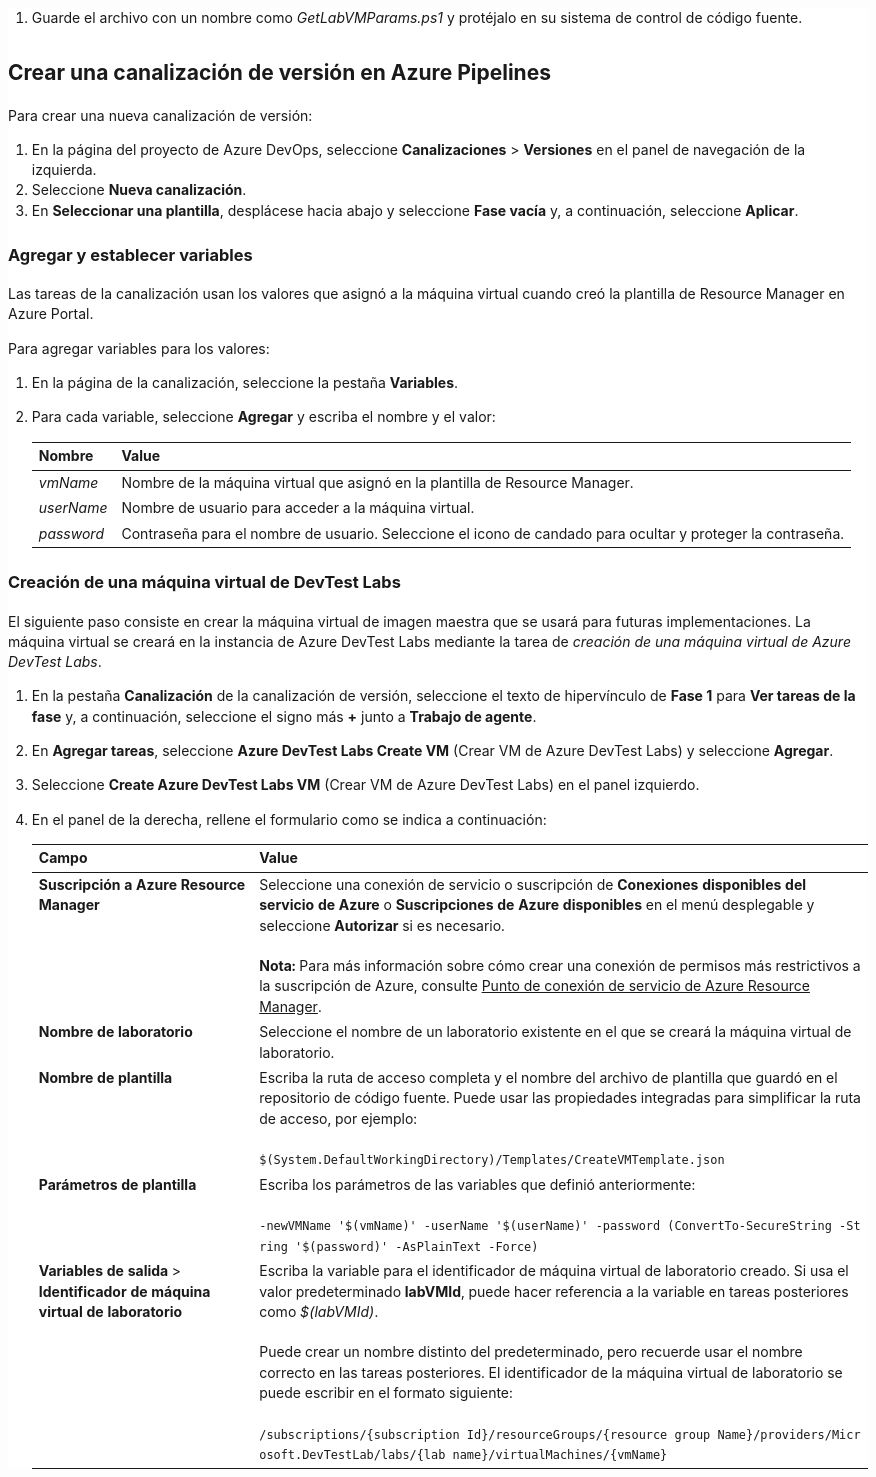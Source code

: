1. Guarde el archivo con un nombre como *GetLabVMParams.ps1* y protéjalo en su sistema de control de código fuente. 

## <a name="create-a-release-pipeline-in-azure-pipelines"></a>Crear una canalización de versión en Azure Pipelines

Para crear una nueva canalización de versión:

1. En la página del proyecto de Azure DevOps, seleccione **Canalizaciones** > **Versiones** en el panel de navegación de la izquierda.
1. Seleccione **Nueva canalización**.
1. En **Seleccionar una plantilla**, desplácese hacia abajo y seleccione **Fase vacía** y, a continuación, seleccione **Aplicar**.

### <a name="add-and-set-variables"></a>Agregar y establecer variables

Las tareas de la canalización usan los valores que asignó a la máquina virtual cuando creó la plantilla de Resource Manager en Azure Portal. 

Para agregar variables para los valores: 

1. En la página de la canalización, seleccione la pestaña **Variables**.
   
1. Para cada variable, seleccione **Agregar** y escriba el nombre y el valor:
   
   |Nombre|Value|
   |---|---|
   |*vmName*|Nombre de la máquina virtual que asignó en la plantilla de Resource Manager.|
   |*userName*|Nombre de usuario para acceder a la máquina virtual.|
   |*password*|Contraseña para el nombre de usuario. Seleccione el icono de candado para ocultar y proteger la contraseña.

### <a name="create-a-devtest-labs-vm"></a>Creación de una máquina virtual de DevTest Labs

El siguiente paso consiste en crear la máquina virtual de imagen maestra que se usará para futuras implementaciones. La máquina virtual se creará en la instancia de Azure DevTest Labs mediante la tarea de *creación de una máquina virtual de Azure DevTest Labs*.

1. En la pestaña **Canalización** de la canalización de versión, seleccione el texto de hipervínculo de **Fase 1** para **Ver tareas de la fase** y, a continuación, seleccione el signo más **+** junto a **Trabajo de agente**. 
   
1. En **Agregar tareas**, seleccione **Azure DevTest Labs Create VM** (Crear VM de Azure DevTest Labs) y seleccione **Agregar**. 
   
1. Seleccione **Create Azure DevTest Labs VM** (Crear VM de Azure DevTest Labs) en el panel izquierdo. 

1. En el panel de la derecha, rellene el formulario como se indica a continuación:
   
   |Campo|Value|
   |---|---|
   |**Suscripción a Azure Resource Manager**|Seleccione una conexión de servicio o suscripción de **Conexiones disponibles del servicio de Azure** o **Suscripciones de Azure disponibles** en el menú desplegable y seleccione **Autorizar** si es necesario.<br /><br />**Nota:** Para más información sobre cómo crear una conexión de permisos más restrictivos a la suscripción de Azure, consulte [Punto de conexión de servicio de Azure Resource Manager](/azure/devops/pipelines/library/service-endpoints#sep-azure-resource-manager).|
   |**Nombre de laboratorio**|Seleccione el nombre de un laboratorio existente en el que se creará la máquina virtual de laboratorio.|
   |**Nombre de plantilla**|Escriba la ruta de acceso completa y el nombre del archivo de plantilla que guardó en el repositorio de código fuente. Puede usar las propiedades integradas para simplificar la ruta de acceso, por ejemplo:<br /><br />`$(System.DefaultWorkingDirectory)/Templates/CreateVMTemplate.json`|
   |**Parámetros de plantilla**|Escriba los parámetros de las variables que definió anteriormente:<br /><br />`-newVMName '$(vmName)' -userName '$(userName)' -password (ConvertTo-SecureString -String '$(password)' -AsPlainText -Force)`|
   |**Variables de salida** > **Identificador de máquina virtual de laboratorio**|Escriba la variable para el identificador de máquina virtual de laboratorio creado. Si usa el valor predeterminado **labVMId**, puede hacer referencia a la variable en tareas posteriores como *$(labVMId)*.<br /><br />Puede crear un nombre distinto del predeterminado, pero recuerde usar el nombre correcto en las tareas posteriores. El identificador de la máquina virtual de laboratorio se puede escribir en el formato siguiente:<br /><br />`/subscriptions/{subscription Id}/resourceGroups/{resource group Name}/providers/Microsoft.DevTestLab/labs/{lab name}/virtualMachines/{vmName}`|
